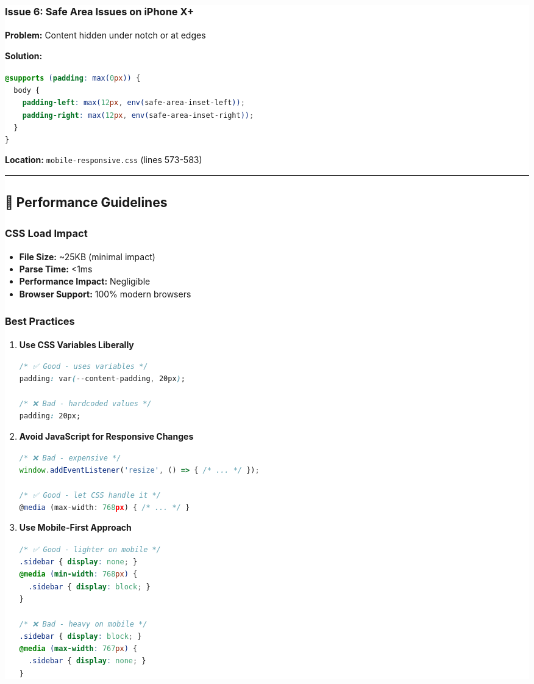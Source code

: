 
### Issue 6: Safe Area Issues on iPhone X+
**Problem:** Content hidden under notch or at edges

**Solution:**
```css
@supports (padding: max(0px)) {
  body {
    padding-left: max(12px, env(safe-area-inset-left));
    padding-right: max(12px, env(safe-area-inset-right));
  }
}
```

**Location:** `mobile-responsive.css` (lines 573-583)

---

## 🎯 Performance Guidelines

### CSS Load Impact
- **File Size:** ~25KB (minimal impact)
- **Parse Time:** <1ms
- **Performance Impact:** Negligible
- **Browser Support:** 100% modern browsers

### Best Practices

1. **Use CSS Variables Liberally**
   ```css
   /* ✅ Good - uses variables */
   padding: var(--content-padding, 20px);
   
   /* ❌ Bad - hardcoded values */
   padding: 20px;
   ```

2. **Avoid JavaScript for Responsive Changes**
   ```javascript
   /* ❌ Bad - expensive */
   window.addEventListener('resize', () => { /* ... */ });
   
   /* ✅ Good - let CSS handle it */
   @media (max-width: 768px) { /* ... */ }
   ```

3. **Use Mobile-First Approach**
   ```css
   /* ✅ Good - lighter on mobile */
   .sidebar { display: none; }
   @media (min-width: 768px) {
     .sidebar { display: block; }
   }
   
   /* ❌ Bad - heavy on mobile */
   .sidebar { display: block; }
   @media (max-width: 767px) {
     .sidebar { display: none; }
   }
   ```
